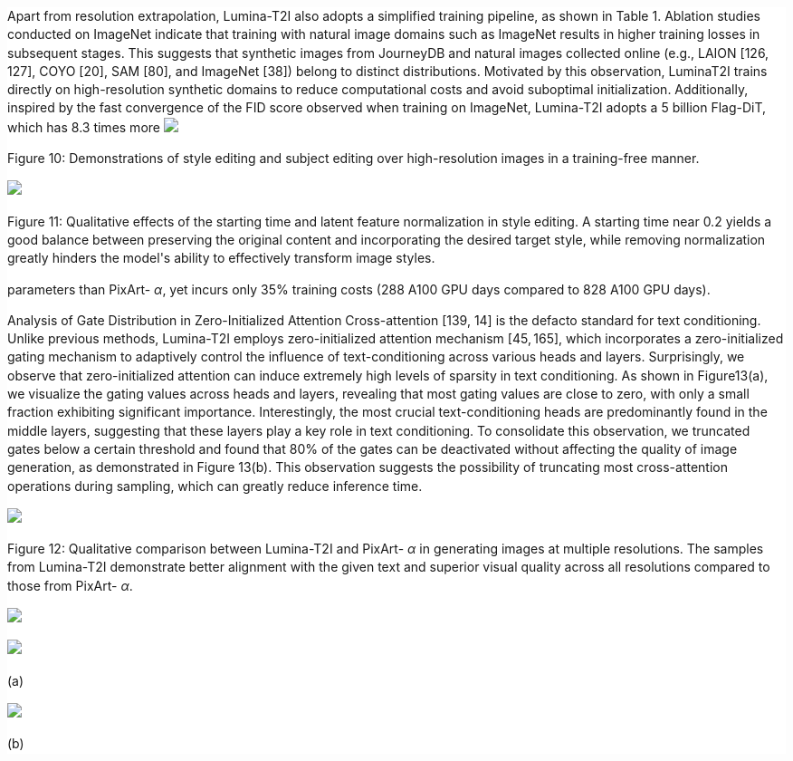 Apart from resolution extrapolation, Lumina-T2I also adopts a simplified training pipeline, as shown in Table 1. Ablation studies conducted on ImageNet indicate that training with natural image domains such as ImageNet results in higher training losses in subsequent stages. This suggests that synthetic images from JourneyDB and natural images collected online (e.g., LAION [126, 127], COYO [20], SAM [80], and ImageNet [38]) belong to distinct distributions. Motivated by this observation, LuminaT2I trains directly on high-resolution synthetic domains to reduce computational costs and avoid suboptimal initialization. Additionally, inspired by the fast convergence of the FID score observed when training on ImageNet, Lumina-T2I adopts a 5 billion Flag-DiT, which has 8.3 times more
![](https://cdn.mathpix.com/cropped/2024_06_04_8ce8360b2fb4ceecad6bg-18.jpg?height=744&width=1396&top_left_y=203&top_left_x=363)

Figure 10: Demonstrations of style editing and subject editing over high-resolution images in a training-free manner.

![](https://cdn.mathpix.com/cropped/2024_06_04_8ce8360b2fb4ceecad6bg-18.jpg?height=534&width=1387&top_left_y=1088&top_left_x=369)

Figure 11: Qualitative effects of the starting time and latent feature normalization in style editing. A starting time near 0.2 yields a good balance between preserving the original content and incorporating the desired target style, while removing normalization greatly hinders the model's ability to effectively transform image styles.

parameters than PixArt- $\alpha$, yet incurs only $35 \%$ training costs (288 A100 GPU days compared to 828 A100 GPU days).

Analysis of Gate Distribution in Zero-Initialized Attention Cross-attention [139, 14] is the defacto standard for text conditioning. Unlike previous methods, Lumina-T2I employs zero-initialized attention mechanism $[45,165]$, which incorporates a zero-initialized gating mechanism to adaptively control the influence of text-conditioning across various heads and layers. Surprisingly, we observe that zero-initialized attention can induce extremely high levels of sparsity in text conditioning. As shown in Figure13(a), we visualize the gating values across heads and layers, revealing that most gating values are close to zero, with only a small fraction exhibiting significant importance. Interestingly, the most crucial text-conditioning heads are predominantly found in the middle layers, suggesting that these layers play a key role in text conditioning. To consolidate this observation, we truncated gates below a certain threshold and found that $80 \%$ of the gates can be deactivated without affecting the quality of image generation, as demonstrated in Figure 13(b). This observation suggests the possibility of truncating most cross-attention operations during sampling, which can greatly reduce inference time.

![](https://cdn.mathpix.com/cropped/2024_06_04_8ce8360b2fb4ceecad6bg-19.jpg?height=499&width=1355&top_left_y=279&top_left_x=404)

Figure 12: Qualitative comparison between Lumina-T2I and PixArt- $\alpha$ in generating images at multiple resolutions. The samples from Lumina-T2I demonstrate better alignment with the given text and superior visual quality across all resolutions compared to those from PixArt- $\alpha$.

![](https://cdn.mathpix.com/cropped/2024_06_04_8ce8360b2fb4ceecad6bg-19.jpg?height=542&width=1390&top_left_y=984&top_left_x=365)

![](https://cdn.mathpix.com/cropped/2024_06_04_8ce8360b2fb4ceecad6bg-19.jpg?height=452&width=507&top_left_y=999&top_left_x=381)

(a)

![](https://cdn.mathpix.com/cropped/2024_06_04_8ce8360b2fb4ceecad6bg-19.jpg?height=452&width=830&top_left_y=999&top_left_x=905)

(b)
